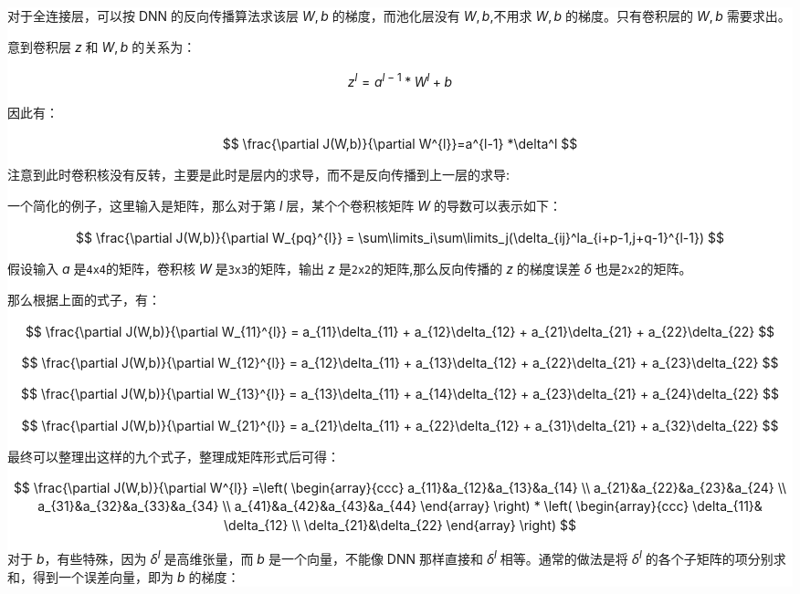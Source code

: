 对于全连接层，可以按 DNN 的反向传播算法求该层 $W,b$ 的梯度，而池化层没有 $W,b$,不用求 $W,b$ 的梯度。只有卷积层的 $W,b$ 需要求出。

意到卷积层 $z$ 和 $W,b$ 的关系为：

$$
z^l = a^{l-1}*W^l +b
$$

因此有：

$$
\frac{\partial J(W,b)}{\partial W^{l}}=a^{l-1} *\delta^l
$$

注意到此时卷积核没有反转，主要是此时是层内的求导，而不是反向传播到上一层的求导:

一个简化的例子，这里输入是矩阵，那么对于第 $l$ 层，某个个卷积核矩阵 $W$ 的导数可以表示如下：

$$
\frac{\partial J(W,b)}{\partial W_{pq}^{l}} = \sum\limits_i\sum\limits_j(\delta_{ij}^la_{i+p-1,j+q-1}^{l-1})
$$

假设输入 $a$ 是`4x4`的矩阵，卷积核 $W$ 是`3x3`的矩阵，输出 $z$ 是`2x2`的矩阵,那么反向传播的 $z$ 的梯度误差 $\delta$ 也是`2x2`的矩阵。

那么根据上面的式子，有：

$$
\frac{\partial J(W,b)}{\partial W_{11}^{l}} = a_{11}\delta_{11} + a_{12}\delta_{12} + a_{21}\delta_{21} + a_{22}\delta_{22}
$$

$$
\frac{\partial J(W,b)}{\partial W_{12}^{l}} = a_{12}\delta_{11} + a_{13}\delta_{12} + a_{22}\delta_{21} + a_{23}\delta_{22}
$$

$$
\frac{\partial J(W,b)}{\partial W_{13}^{l}} = a_{13}\delta_{11} + a_{14}\delta_{12} + a_{23}\delta_{21} + a_{24}\delta_{22}
$$

$$
\frac{\partial J(W,b)}{\partial W_{21}^{l}} = a_{21}\delta_{11} + a_{22}\delta_{12} + a_{31}\delta_{21} + a_{32}\delta_{22}
$$

最终可以整理出这样的九个式子，整理成矩阵形式后可得：

$$
\frac{\partial J(W,b)}{\partial W^{l}} =\left( \begin{array}{ccc} a_{11}&a_{12}&a_{13}&a_{14} \\ a_{21}&a_{22}&a_{23}&a_{24} \\ a_{31}&a_{32}&a_{33}&a_{34} \\
a_{41}&a_{42}&a_{43}&a_{44} \end{array} \right) * \left( \begin{array}{ccc}
\delta_{11}& \delta_{12} \\ \delta_{21}&\delta_{22} \end{array} \right)
$$


对于 $b$，有些特殊，因为 $\delta^l$ 是高维张量，而 $b$ 是一个向量，不能像 DNN 那样直接和 $\delta^l$ 相等。通常的做法是将 $\delta^l$ 的各个子矩阵的项分别求和，得到一个误差向量，即为 $b$ 的梯度：
